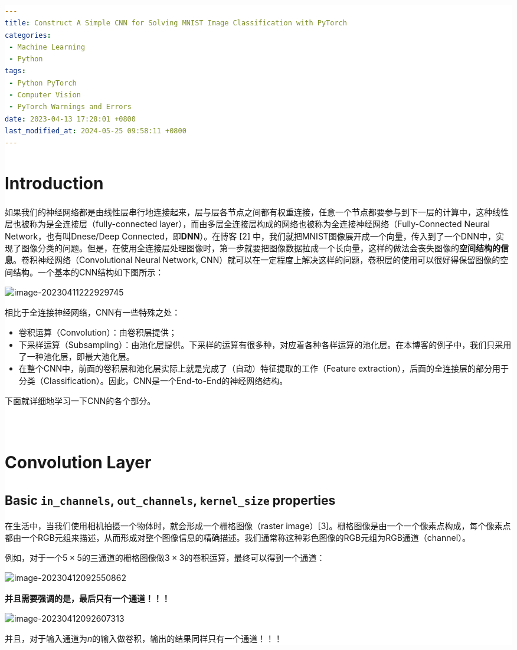 ```yaml
---
title: Construct A Simple CNN for Solving MNIST Image Classification with PyTorch
categories: 
 - Machine Learning
 - Python
tags:
 - Python PyTorch
 - Computer Vision
 - PyTorch Warnings and Errors
date: 2023-04-13 17:28:01 +0800
last_modified_at: 2024-05-25 09:58:11 +0800
---
```


# Introduction

如果我们的神经网络都是由线性层串行地连接起来，层与层各节点之间都有权重连接，任意一个节点都要参与到下一层的计算中，这种线性层也被称为是全连接层（fully-connected layer），而由多层全连接层构成的网络也被称为全连接神经网络（Fully-Connected Neural Network，也有叫Dnese/Deep Connected，即**DNN**）。在博客 [2] 中，我们就把MNIST图像展开成一个向量，传入到了一个DNN中，实现了图像分类的问题。但是，在使用全连接层处理图像时，第一步就要把图像数据拉成一个长向量，这样的做法会丧失图像的**空间结构的信息**。卷积神经网络（Convolutional Neural Network, CNN）就可以在一定程度上解决这样的问题，卷积层的使用可以很好得保留图像的空间结构。一个基本的CNN结构如下图所示：

![image-20230411222929745](https://github.com/HelloWorld-1017/blog-images/blob/main/migration/imgpersonal/image-20230411222929745.png?raw=true)

相比于全连接神经网络，CNN有一些特殊之处：

- 卷积运算（Convolution）：由卷积层提供；
- 下采样运算（Subsampling）：由池化层提供。下采样的运算有很多种，对应着各种各样运算的池化层。在本博客的例子中，我们只采用了一种池化层，即最大池化层。
- 在整个CNN中，前面的卷积层和池化层实际上就是完成了（自动）特征提取的工作（Feature extraction），后面的全连接层的部分用于分类（Classification）。因此，CNN是一个End-to-End的神经网络结构。

下面就详细地学习一下CNN的各个部分。

<br>

# Convolution Layer

## Basic `in_channels`, `out_channels`, `kernel_size` properties

在生活中，当我们使用相机拍摄一个物体时，就会形成一个栅格图像（raster image）[3]。栅格图像是由一个一个像素点构成，每个像素点都由一个RGB元组来描述，从而形成对整个图像信息的精确描述。我们通常称这种彩色图像的RGB元组为RGB通道（channel）。

例如，对于一个$5\times5$的三通道的栅格图像做$3\times3$的卷积运算，最终可以得到一个通道：

![image-20230412092550862](https://github.com/HelloWorld-1017/blog-images/blob/main/migration/DeLLLaptop/image-20230412092550862.png?raw=true)

**并且需要强调的是，最后只有一个通道！！！**

![image-20230412092607313](https://github.com/HelloWorld-1017/blog-images/blob/main/migration/DeLLLaptop/image-20230412092607313.png?raw=true)

并且，对于输入通道为$n$的输入做卷积，输出的结果同样只有一个通道！！！
